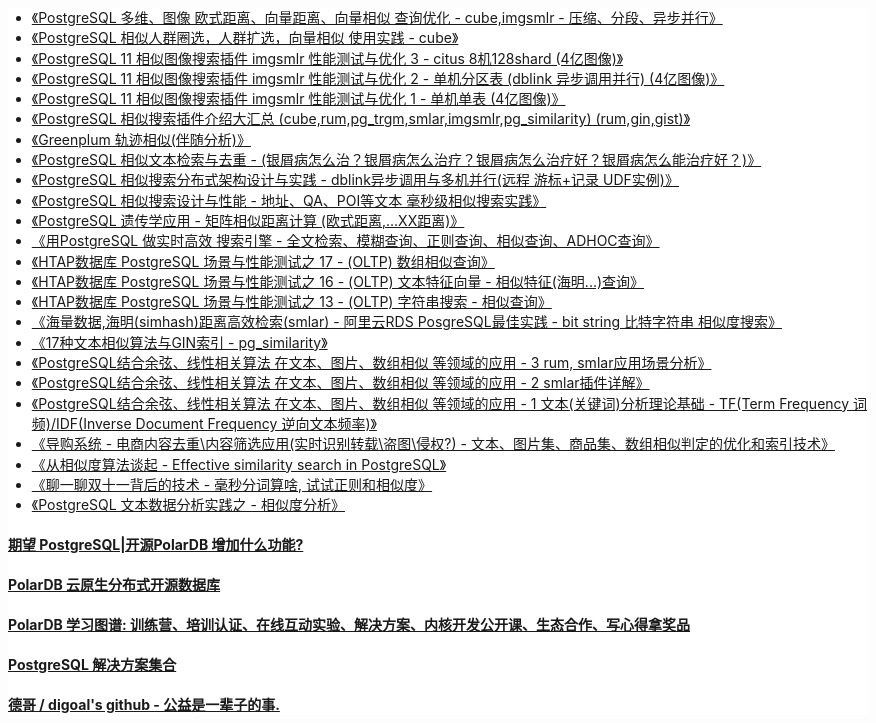 - [《PostgreSQL 多维、图像 欧式距离、向量距离、向量相似 查询优化 - cube,imgsmlr - 压缩、分段、异步并行》](../201811/20181129_01.md)    
- [《PostgreSQL 相似人群圈选，人群扩选，向量相似 使用实践 - cube》](../201810/20181011_01.md)    
- [《PostgreSQL 11 相似图像搜索插件 imgsmlr 性能测试与优化 3 - citus 8机128shard (4亿图像)》](../201809/20180904_04.md)    
- [《PostgreSQL 11 相似图像搜索插件 imgsmlr 性能测试与优化 2 - 单机分区表 (dblink 异步调用并行) (4亿图像)》](../201809/20180904_03.md)    
- [《PostgreSQL 11 相似图像搜索插件 imgsmlr 性能测试与优化 1 - 单机单表 (4亿图像)》](../201809/20180904_02.md)    
- [《PostgreSQL 相似搜索插件介绍大汇总 (cube,rum,pg_trgm,smlar,imgsmlr,pg_similarity) (rum,gin,gist)》](../201809/20180904_01.md)    
- [《Greenplum 轨迹相似(伴随分析)》](../201806/20180607_02.md)    
- [《PostgreSQL 相似文本检索与去重 - (银屑病怎么治？银屑病怎么治疗？银屑病怎么治疗好？银屑病怎么能治疗好？)》](../201803/20180329_01.md)    
- [《PostgreSQL 相似搜索分布式架构设计与实践 - dblink异步调用与多机并行(远程 游标+记录 UDF实例)》](../201802/20180205_03.md)    
- [《PostgreSQL 相似搜索设计与性能 - 地址、QA、POI等文本 毫秒级相似搜索实践》](../201802/20180202_01.md)    
- [《PostgreSQL 遗传学应用 - 矩阵相似距离计算 (欧式距离,...XX距离)》](../201712/20171227_01.md)    
- [《用PostgreSQL 做实时高效 搜索引擎 - 全文检索、模糊查询、正则查询、相似查询、ADHOC查询》](../201712/20171205_02.md)    
- [《HTAP数据库 PostgreSQL 场景与性能测试之 17 - (OLTP) 数组相似查询》](../201711/20171107_18.md)    
- [《HTAP数据库 PostgreSQL 场景与性能测试之 16 - (OLTP) 文本特征向量 - 相似特征(海明...)查询》](../201711/20171107_17.md)    
- [《HTAP数据库 PostgreSQL 场景与性能测试之 13 - (OLTP) 字符串搜索 - 相似查询》](../201711/20171107_14.md)    
- [《海量数据,海明(simhash)距离高效检索(smlar) - 阿里云RDS PosgreSQL最佳实践 - bit string 比特字符串 相似度搜索》](../201708/20170804_01.md)    
- [《17种文本相似算法与GIN索引 - pg_similarity》](../201705/20170524_01.md)    
- [《PostgreSQL结合余弦、线性相关算法 在文本、图片、数组相似 等领域的应用 - 3 rum, smlar应用场景分析》](../201701/20170116_04.md)    
- [《PostgreSQL结合余弦、线性相关算法 在文本、图片、数组相似 等领域的应用 - 2 smlar插件详解》](../201701/20170116_03.md)    
- [《PostgreSQL结合余弦、线性相关算法 在文本、图片、数组相似 等领域的应用 - 1 文本(关键词)分析理论基础 - TF(Term Frequency 词频)/IDF(Inverse Document Frequency 逆向文本频率)》](../201701/20170116_02.md)    
- [《导购系统 - 电商内容去重\内容筛选应用(实时识别转载\盗图\侵权?) - 文本、图片集、商品集、数组相似判定的优化和索引技术》](../201701/20170112_02.md)    
- [《从相似度算法谈起 - Effective similarity search in PostgreSQL》](../201612/20161222_02.md)    
- [《聊一聊双十一背后的技术 - 毫秒分词算啥, 试试正则和相似度》](../201611/20161118_01.md)    
- [《PostgreSQL 文本数据分析实践之 - 相似度分析》](../201608/20160817_01.md)    
  
  
  
#### [期望 PostgreSQL|开源PolarDB 增加什么功能?](https://github.com/digoal/blog/issues/76 "269ac3d1c492e938c0191101c7238216")
  
  
#### [PolarDB 云原生分布式开源数据库](https://github.com/ApsaraDB "57258f76c37864c6e6d23383d05714ea")
  
  
#### [PolarDB 学习图谱: 训练营、培训认证、在线互动实验、解决方案、内核开发公开课、生态合作、写心得拿奖品](https://www.aliyun.com/database/openpolardb/activity "8642f60e04ed0c814bf9cb9677976bd4")
  
  
#### [PostgreSQL 解决方案集合](../201706/20170601_02.md "40cff096e9ed7122c512b35d8561d9c8")
  
  
#### [德哥 / digoal's github - 公益是一辈子的事.](https://github.com/digoal/blog/blob/master/README.md "22709685feb7cab07d30f30387f0a9ae")
  
  